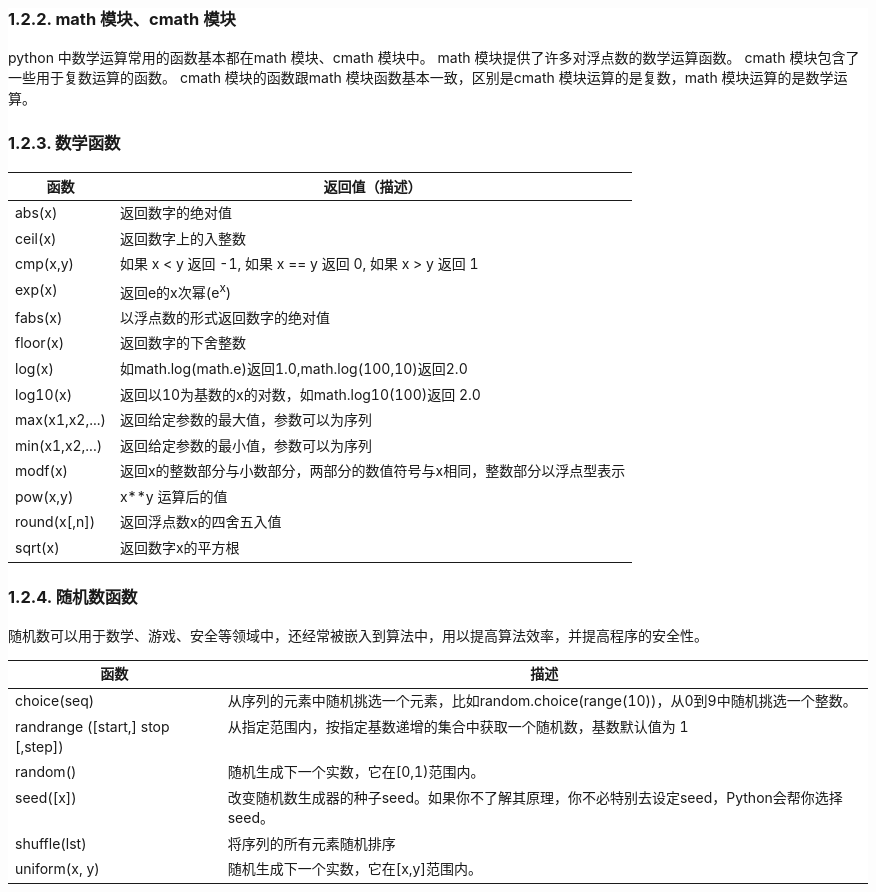 ```python
```

### 1.2.2. math 模块、cmath 模块
python 中数学运算常用的函数基本都在math 模块、cmath 模块中。
math 模块提供了许多对浮点数的数学运算函数。
cmath 模块包含了一些用于复数运算的函数。
cmath 模块的函数跟math 模块函数基本一致，区别是cmath 模块运算的是复数，math 模块运算的是数学运算。

### 1.2.3. 数学函数
| 函数           | 返回值（描述）                                                           |
|----------------|--------------------------------------------------------------------------|
| abs(x)         | 返回数字的绝对值                                                         |
| ceil(x)        | 返回数字上的入整数                                                       |
| cmp(x,y)       | 如果 x < y 返回 -1, 如果 x == y 返回 0, 如果 x > y 返回 1                |
| exp(x)         | 返回e的x次幂(e<sup>x</sup>)                                                        |
| fabs(x)        | 以浮点数的形式返回数字的绝对值                                           |
| floor(x)       | 返回数字的下舍整数                                                       |
| log(x)         | 如math.log(math.e)返回1.0,math.log(100,10)返回2.0                        |
| log10(x)       | 返回以10为基数的x的对数，如math.log10(100)返回 2.0                       |
| max(x1,x2,...) | 返回给定参数的最大值，参数可以为序列                                     |
| min(x1,x2,...) | 返回给定参数的最小值，参数可以为序列                                     |
| modf(x)        | 返回x的整数部分与小数部分，两部分的数值符号与x相同，整数部分以浮点型表示 |
| pow(x,y)       | x**y 运算后的值                                                         |
| round(x[,n])   | 返回浮点数x的四舍五入值                                                  |
| sqrt(x)        | 返回数字x的平方根                                                        |

### 1.2.4. 随机数函数
随机数可以用于数学、游戏、安全等领域中，还经常被嵌入到算法中，用以提高算法效率，并提高程序的安全性。

| 函数                              | 描述                                                                                         |
|-----------------------------------|----------------------------------------------------------------------------------------------|
| choice(seq)                       | 从序列的元素中随机挑选一个元素，比如random.choice(range(10))，从0到9中随机挑选一个整数。     |
| randrange ([start,] stop [,step]) | 从指定范围内，按指定基数递增的集合中获取一个随机数，基数默认值为 1                           |
| random()                          | 随机生成下一个实数，它在[0,1)范围内。                                                        |
| seed([x])                         | 改变随机数生成器的种子seed。如果你不了解其原理，你不必特别去设定seed，Python会帮你选择seed。 |
| shuffle(lst)                      | 将序列的所有元素随机排序                                                                     |
| uniform(x, y)                     | 随机生成下一个实数，它在[x,y]范围内。                                                        |
